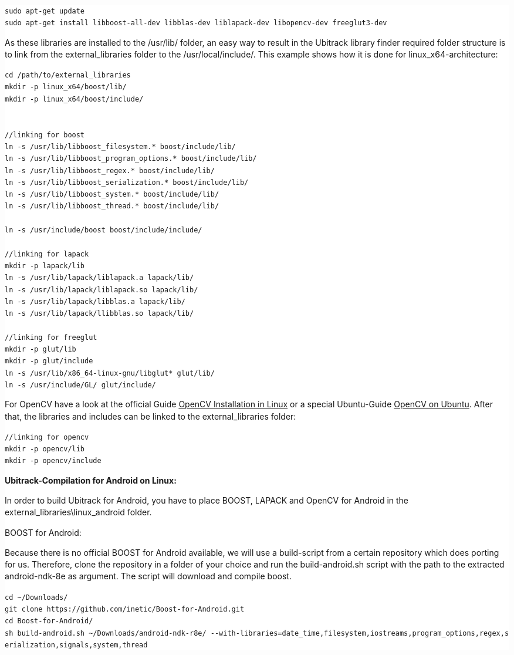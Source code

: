     sudo apt-get update
    sudo apt-get install libboost-all-dev libblas-dev liblapack-dev libopencv-dev freeglut3-dev
As these libraries are installed to the /usr/lib/ folder, an easy way to result in the Ubitrack library finder required folder structure is to link from the external\_libraries folder to the /usr/local/include/. This example shows how it is done for linux\_x64-architecture:

    cd /path/to/external_libraries
    mkdir -p linux_x64/boost/lib/
    mkdir -p linux_x64/boost/include/


    //linking for boost
    ln -s /usr/lib/libboost_filesystem.* boost/include/lib/
    ln -s /usr/lib/libboost_program_options.* boost/include/lib/
    ln -s /usr/lib/libboost_regex.* boost/include/lib/
    ln -s /usr/lib/libboost_serialization.* boost/include/lib/
    ln -s /usr/lib/libboost_system.* boost/include/lib/
    ln -s /usr/lib/libboost_thread.* boost/include/lib/

    ln -s /usr/include/boost boost/include/include/

    //linking for lapack
    mkdir -p lapack/lib
    ln -s /usr/lib/lapack/liblapack.a lapack/lib/
    ln -s /usr/lib/lapack/liblapack.so lapack/lib/
    ln -s /usr/lib/lapack/libblas.a lapack/lib/
    ln -s /usr/lib/lapack/llibblas.so lapack/lib/

    //linking for freeglut
    mkdir -p glut/lib
    mkdir -p glut/include
    ln -s /usr/lib/x86_64-linux-gnu/libglut* glut/lib/
    ln -s /usr/include/GL/ glut/include/

For OpenCV have a look at the official Guide [OpenCV Installation in Linux](http://docs.opencv.org/doc/tutorials/introduction/linux_install/linux_install.html) or a special Ubuntu-Guide [OpenCV on Ubuntu](https://help.ubuntu.com/community/OpenCV). After that, the libraries and includes can be linked to the external\_libraries folder:

    //linking for opencv
    mkdir -p opencv/lib
    mkdir -p opencv/include
**Ubitrack-Compilation for Android on Linux:**

In order to build Ubitrack for Android, you have to place BOOST, LAPACK and OpenCV for Android in the external\_libraries\linux\_android folder.

BOOST for Android:

Because there is no official BOOST for Android available, we will use a build-script from a certain repository which does porting for us. Therefore, clone the repository in a folder of your choice and run the build-android.sh script with the path to the extracted android-ndk-8e as argument. The script will download and compile boost.

    cd ~/Downloads/
    git clone https://github.com/inetic/Boost-for-Android.git
    cd Boost-for-Android/
    sh build-android.sh ~/Downloads/android-ndk-r8e/ --with-libraries=date_time,filesystem,iostreams,program_options,regex,serialization,signals,system,thread
